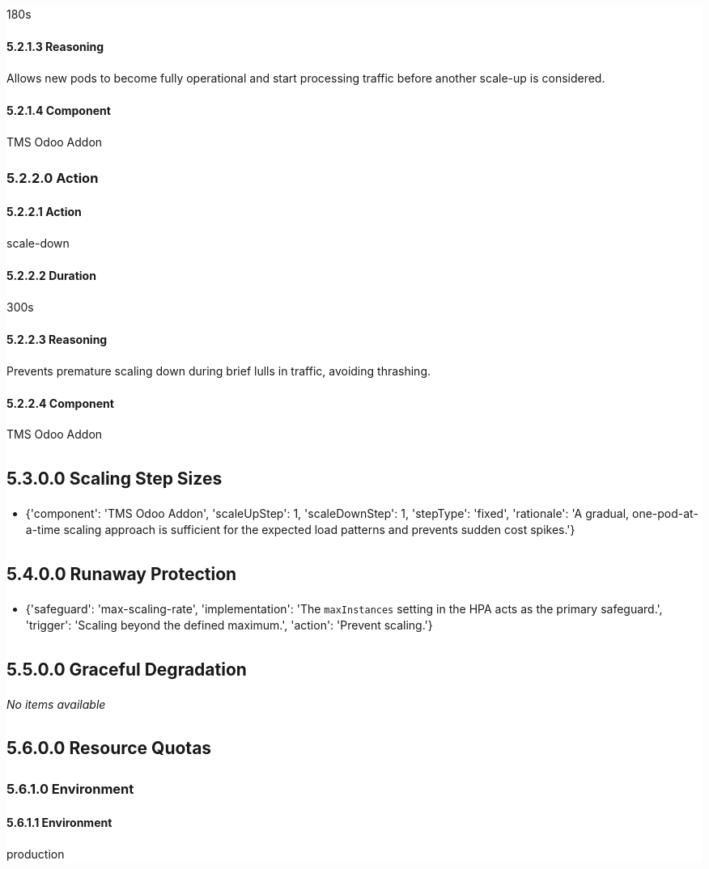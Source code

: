 180s

#### 5.2.1.3 Reasoning

Allows new pods to become fully operational and start processing traffic before another scale-up is considered.

#### 5.2.1.4 Component

TMS Odoo Addon

### 5.2.2.0 Action

#### 5.2.2.1 Action

scale-down

#### 5.2.2.2 Duration

300s

#### 5.2.2.3 Reasoning

Prevents premature scaling down during brief lulls in traffic, avoiding thrashing.

#### 5.2.2.4 Component

TMS Odoo Addon

## 5.3.0.0 Scaling Step Sizes

- {'component': 'TMS Odoo Addon', 'scaleUpStep': 1, 'scaleDownStep': 1, 'stepType': 'fixed', 'rationale': 'A gradual, one-pod-at-a-time scaling approach is sufficient for the expected load patterns and prevents sudden cost spikes.'}

## 5.4.0.0 Runaway Protection

- {'safeguard': 'max-scaling-rate', 'implementation': 'The `maxInstances` setting in the HPA acts as the primary safeguard.', 'trigger': 'Scaling beyond the defined maximum.', 'action': 'Prevent scaling.'}

## 5.5.0.0 Graceful Degradation

*No items available*

## 5.6.0.0 Resource Quotas

### 5.6.1.0 Environment

#### 5.6.1.1 Environment

production
